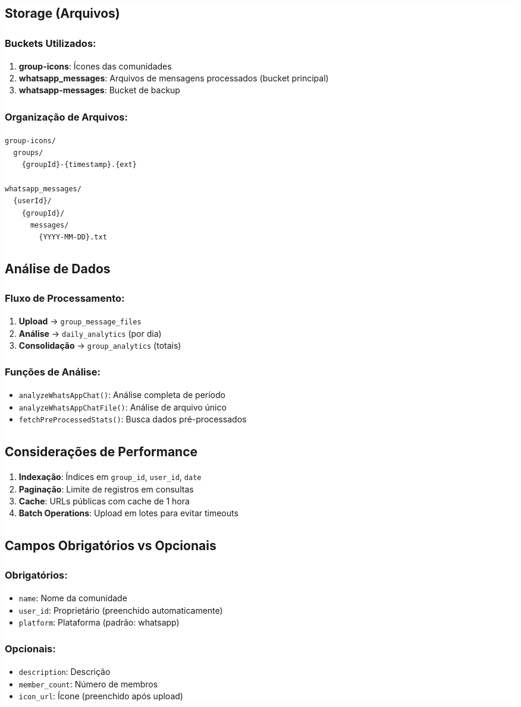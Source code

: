 ## Storage (Arquivos)

### Buckets Utilizados:
1. **group-icons**: Ícones das comunidades
2. **whatsapp_messages**: Arquivos de mensagens processados (bucket principal)
3. **whatsapp-messages**: Bucket de backup

### Organização de Arquivos:
```
group-icons/
  groups/
    {groupId}-{timestamp}.{ext}

whatsapp_messages/
  {userId}/
    {groupId}/
      messages/
        {YYYY-MM-DD}.txt
```

## Análise de Dados

### Fluxo de Processamento:
1. **Upload** → `group_message_files`
2. **Análise** → `daily_analytics` (por dia)
3. **Consolidação** → `group_analytics` (totais)

### Funções de Análise:
- `analyzeWhatsAppChat()`: Análise completa de período
- `analyzeWhatsAppChatFile()`: Análise de arquivo único
- `fetchPreProcessedStats()`: Busca dados pré-processados

## Considerações de Performance

1. **Indexação**: Índices em `group_id`, `user_id`, `date`
2. **Paginação**: Limite de registros em consultas
3. **Cache**: URLs públicas com cache de 1 hora
4. **Batch Operations**: Upload em lotes para evitar timeouts

## Campos Obrigatórios vs Opcionais

### Obrigatórios:
- `name`: Nome da comunidade
- `user_id`: Proprietário (preenchido automaticamente)
- `platform`: Plataforma (padrão: whatsapp)

### Opcionais:
- `description`: Descrição
- `member_count`: Número de membros
- `icon_url`: Ícone (preenchido após upload)

